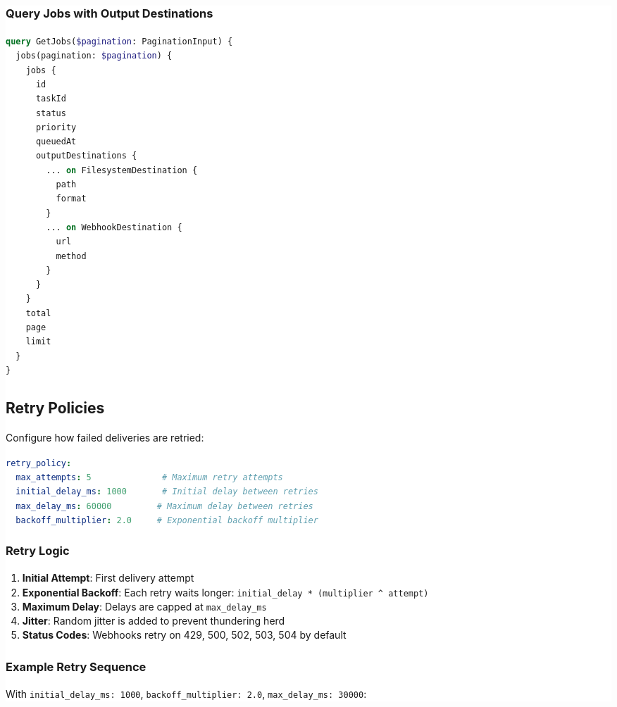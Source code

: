 ### Query Jobs with Output Destinations

```graphql
query GetJobs($pagination: PaginationInput) {
  jobs(pagination: $pagination) {
    jobs {
      id
      taskId
      status
      priority
      queuedAt
      outputDestinations {
        ... on FilesystemDestination {
          path
          format
        }
        ... on WebhookDestination {
          url
          method
        }
      }
    }
    total
    page
    limit
  }
}
```

## Retry Policies

Configure how failed deliveries are retried:

```yaml
retry_policy:
  max_attempts: 5              # Maximum retry attempts
  initial_delay_ms: 1000       # Initial delay between retries
  max_delay_ms: 60000         # Maximum delay between retries
  backoff_multiplier: 2.0     # Exponential backoff multiplier
```

### Retry Logic

1. **Initial Attempt**: First delivery attempt
2. **Exponential Backoff**: Each retry waits longer: `initial_delay * (multiplier ^ attempt)`
3. **Maximum Delay**: Delays are capped at `max_delay_ms`
4. **Jitter**: Random jitter is added to prevent thundering herd
5. **Status Codes**: Webhooks retry on 429, 500, 502, 503, 504 by default

### Example Retry Sequence

With `initial_delay_ms: 1000`, `backoff_multiplier: 2.0`, `max_delay_ms: 30000`:
